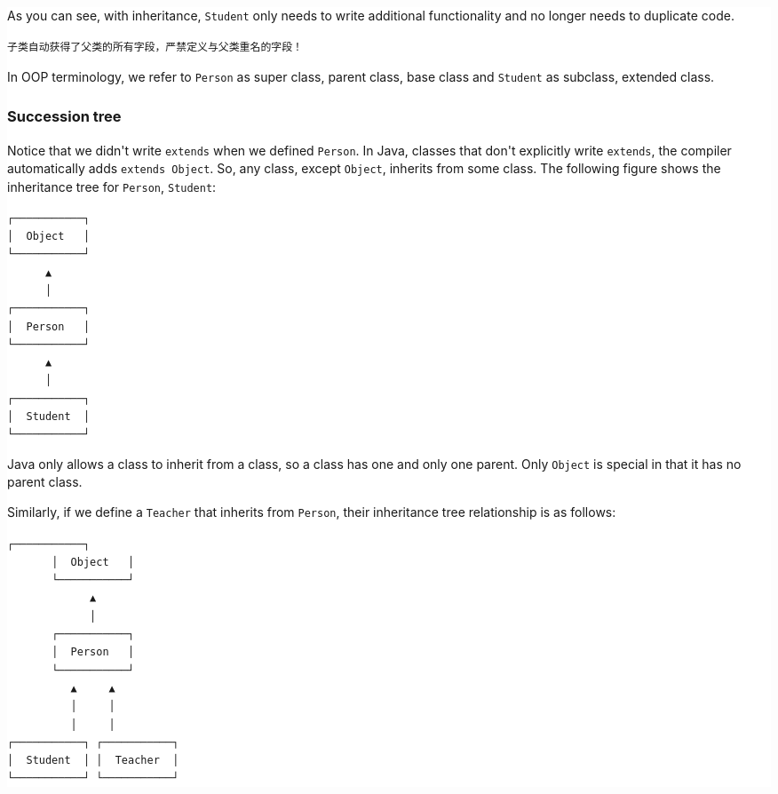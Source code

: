 As you can see, with inheritance, `Student` only needs to write additional functionality and no longer needs to duplicate code.

```alert type=warning title=注意
子类自动获得了父类的所有字段，严禁定义与父类重名的字段！
```

In OOP terminology, we refer to `Person` as super class, parent class, base class and `Student` as subclass, extended class.

### Succession tree ###

Notice that we didn't write `extends` when we defined `Person`. In Java, classes that don't explicitly write `extends`, the compiler automatically adds `extends Object`. So, any class, except `Object`, inherits from some class. The following figure shows the inheritance tree for `Person`, `Student`:

```ascii
┌───────────┐
│  Object   │
└───────────┘
      ▲
      │
┌───────────┐
│  Person   │
└───────────┘
      ▲
      │
┌───────────┐
│  Student  │
└───────────┘
```

Java only allows a class to inherit from a class, so a class has one and only one parent. Only `Object` is special in that it has no parent class.

Similarly, if we define a `Teacher` that inherits from `Person`, their inheritance tree relationship is as follows:

```ascii
┌───────────┐
       │  Object   │
       └───────────┘
             ▲
             │
       ┌───────────┐
       │  Person   │
       └───────────┘
          ▲     ▲
          │     │
          │     │
┌───────────┐ ┌───────────┐
│  Student  │ │  Teacher  │
└───────────┘ └───────────┘
```
